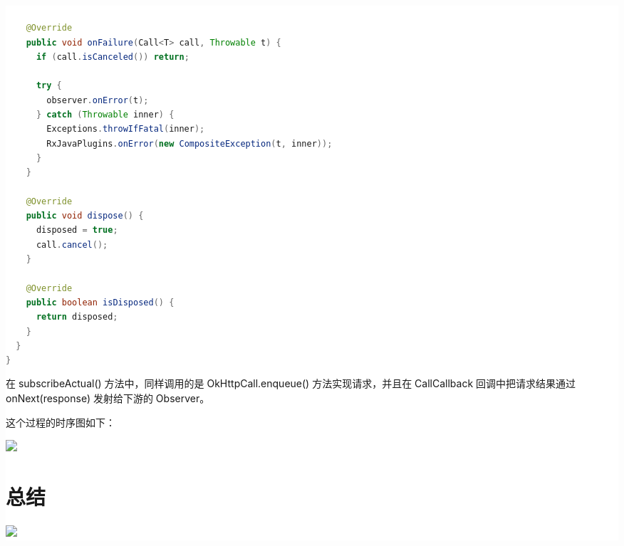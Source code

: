 ```java

    @Override
    public void onFailure(Call<T> call, Throwable t) {
      if (call.isCanceled()) return;

      try {
        observer.onError(t);
      } catch (Throwable inner) {
        Exceptions.throwIfFatal(inner);
        RxJavaPlugins.onError(new CompositeException(t, inner));
      }
    }

    @Override
    public void dispose() {
      disposed = true;
      call.cancel();
    }

    @Override
    public boolean isDisposed() {
      return disposed;
    }
  }
}
```

在 subscribeActual() 方法中，同样调用的是 OkHttpCall.enqueue() 方法实现请求，并且在 CallCallback 回调中把请求结果通过 onNext(response) 发射给下游的 Observer。

这个过程的时序图如下：

![](https://my-bucket-1251125515.cos.ap-guangzhou.myqcloud.com/Retrofit/clipboard_20230323_035702.png)

# 总结

![](https://my-bucket-1251125515.cos.ap-guangzhou.myqcloud.com/Retrofit/clipboard_20230323_035708.png)

